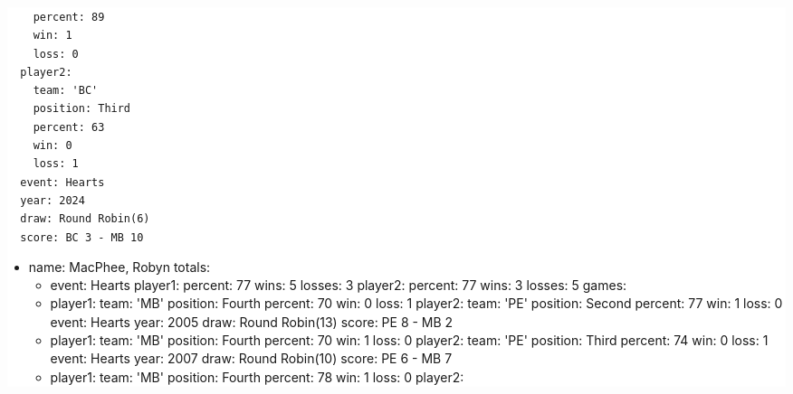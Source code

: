         percent: 89
        win: 1
        loss: 0
      player2:
        team: 'BC'
        position: Third
        percent: 63
        win: 0
        loss: 1
      event: Hearts
      year: 2024
      draw: Round Robin(6)
      score: BC 3 - MB 10
 - name: MacPhee, Robyn
   totals:
    - event: Hearts
      player1:
        percent: 77
        wins: 5
        losses: 3
      player2:
        percent: 77
        wins: 3
        losses: 5
   games:
    - player1:
        team: 'MB'
        position: Fourth
        percent: 70
        win: 0
        loss: 1
      player2:
        team: 'PE'
        position: Second
        percent: 77
        win: 1
        loss: 0
      event: Hearts
      year: 2005
      draw: Round Robin(13)
      score: PE 8 - MB 2
    - player1:
        team: 'MB'
        position: Fourth
        percent: 70
        win: 1
        loss: 0
      player2:
        team: 'PE'
        position: Third
        percent: 74
        win: 0
        loss: 1
      event: Hearts
      year: 2007
      draw: Round Robin(10)
      score: PE 6 - MB 7
    - player1:
        team: 'MB'
        position: Fourth
        percent: 78
        win: 1
        loss: 0
      player2: